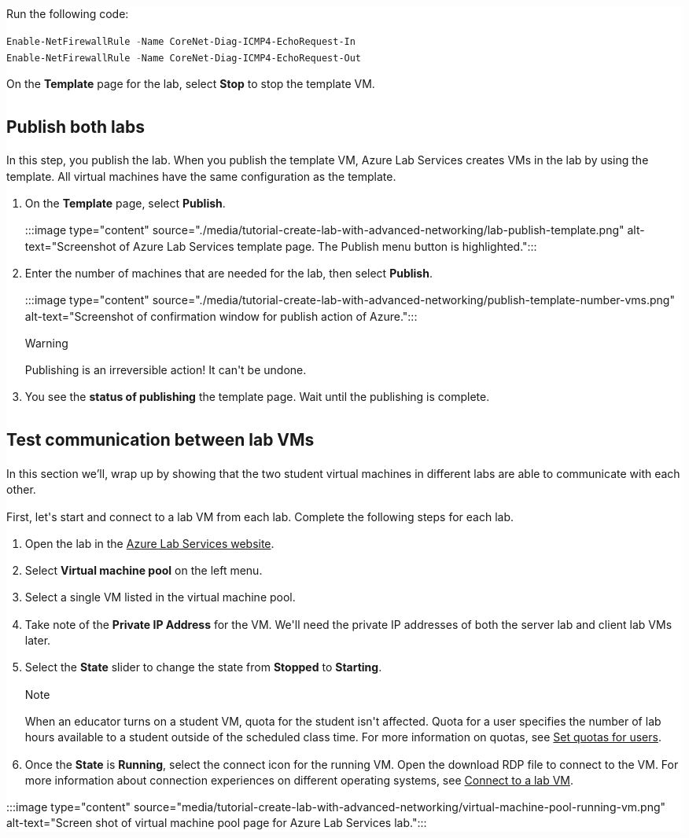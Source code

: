 Run the following code:

```powershell
Enable-NetFirewallRule -Name CoreNet-Diag-ICMP4-EchoRequest-In
Enable-NetFirewallRule -Name CoreNet-Diag-ICMP4-EchoRequest-Out
```

On the **Template** page for the lab, select **Stop** to stop the template VM.

## Publish both labs

In this step, you publish the lab. When you publish the template VM, Azure Lab Services creates VMs in the lab by using the template. All virtual machines have the same configuration as the template.

1. On the **Template** page, select **Publish**.

    :::image type="content" source="./media/tutorial-create-lab-with-advanced-networking/lab-publish-template.png" alt-text="Screenshot of Azure Lab Services template page. The Publish menu button is highlighted.":::
1. Enter the number of machines that are needed for the lab, then select **Publish**.

    :::image type="content" source="./media/tutorial-create-lab-with-advanced-networking/publish-template-number-vms.png" alt-text="Screenshot of confirmation window for publish action of Azure.":::

    > [!WARNING]
    > Publishing is an irreversible action!  It can't be undone.

1. You see the **status of publishing** the template page. Wait until the publishing is complete.

## Test communication between lab VMs

In this section we’ll, wrap up by showing that the two student virtual machines in different labs are able to communicate with each other.

First, let's start and connect to a lab VM from each lab.  Complete the following steps for each lab.

1. Open the lab in the [Azure Lab Services website](https://labs.azure.com).
1. Select **Virtual machine pool** on the left menu.
1. Select a single VM listed in the virtual machine pool.
1. Take note of the **Private IP Address** for the VM.  We'll need the private IP addresses of both the server lab and client lab VMs later.
1. Select the **State** slider to change the state from **Stopped** to **Starting**.

    > [!NOTE]
    > When an educator turns on a student VM, quota for the student isn't affected. Quota for a user specifies the number of lab hours available to a student outside of the scheduled class time. For more information on quotas, see [Set quotas for users](how-to-configure-student-usage.md?#set-quotas-for-users).
1. Once the **State** is **Running**, select the connect icon for the running VM.  Open the download RDP file to connect to the VM.  For more information about connection experiences on different operating systems, see [Connect to a lab VM](connect-virtual-machine.md).

:::image type="content" source="media/tutorial-create-lab-with-advanced-networking/virtual-machine-pool-running-vm.png" alt-text="Screen shot of virtual machine pool page for Azure Lab Services lab.":::
